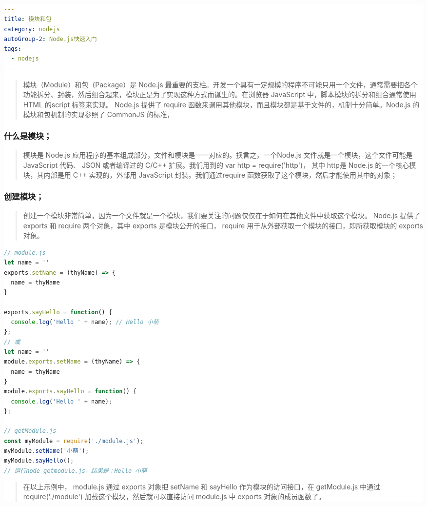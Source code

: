 ```yaml
---
title: 模块和包
category: nodejs
autoGroup-2: Node.js快速入门
tags:
  - nodejs
---
```


> 模块（Module）和包（Package）是 Node.js 最重要的支柱。开发一个具有一定规模的程序不可能只用一个文件，通常需要把各个功能拆分、封装，然后组合起来，模块正是为了实现这种方式而诞生的。在浏览器 JavaScript 中，脚本模块的拆分和组合通常使用 HTML 的script 标签来实现。 Node.js 提供了 require 函数来调用其他模块，而且模块都是基于文件的，机制十分简单。Node.js 的模块和包机制的实现参照了 CommonJS 的标准，  

### 什么是模块；

> 模块是 Node.js 应用程序的基本组成部分，文件和模块是一一对应的。换言之，一个Node.js 文件就是一个模块，这个文件可能是 JavaScript 代码、 JSON 或者编译过的 C/C++ 扩展。我们用到的 var http = require('http')， 其中 http是 Node.js 的一个核心模块，其内部是用 C++ 实现的，外部用 JavaScript 封装。我们通过require 函数获取了这个模块，然后才能使用其中的对象；  

### 创建模块；

> 创建一个模块非常简单，因为一个文件就是一个模块，我们要关注的问题仅仅在于如何在其他文件中获取这个模块。 Node.js 提供了 exports 和 require 两个对象，其中 exports 是模块公开的接口， require 用于从外部获取一个模块的接口，即所获取模块的 exports 对象。  

```javascript
// module.js
let name = ''
exports.setName = (thyName) => {
  name = thyName
}

exports.sayHello = function() {
  console.log('Hello ' + name); // Hello 小萌
};
// 或
let name = ''
module.exports.setName = (thyName) => {
  name = thyName
}
module.exports.sayHello = function() {
  console.log('Hello ' + name);
};

// getModule.js
const myModule = require('./module.js');
myModule.setName('小萌');
myModule.sayHello();
// 运行node getmodule.js，结果是：Hello 小萌
```

> 在以上示例中， module.js 通过 exports 对象把 setName 和 sayHello 作为模块的访问接口，在 getModule.js 中通过require('./module') 加载这个模块，然后就可以直接访问 module.js 中 exports 对象的成员函数了。  
